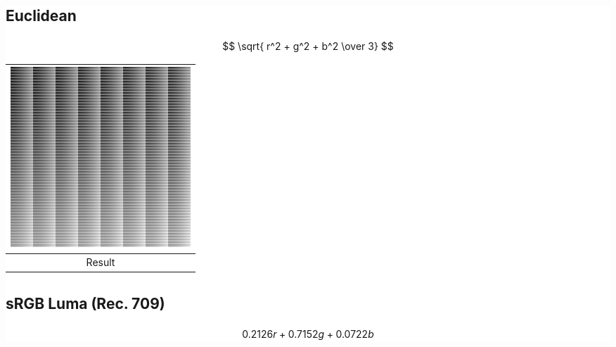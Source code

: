 ## Euclidean

$$ \sqrt{ r^2 + g^2 + b^2 \over 3} $$

| <img src="/img/bw-converters/Euclidean.png" width="256"/> |
| :---: |
| Result |

## sRGB Luma (Rec. 709)

$$ 0.2126r + 0.7152g + 0.0722b $$
